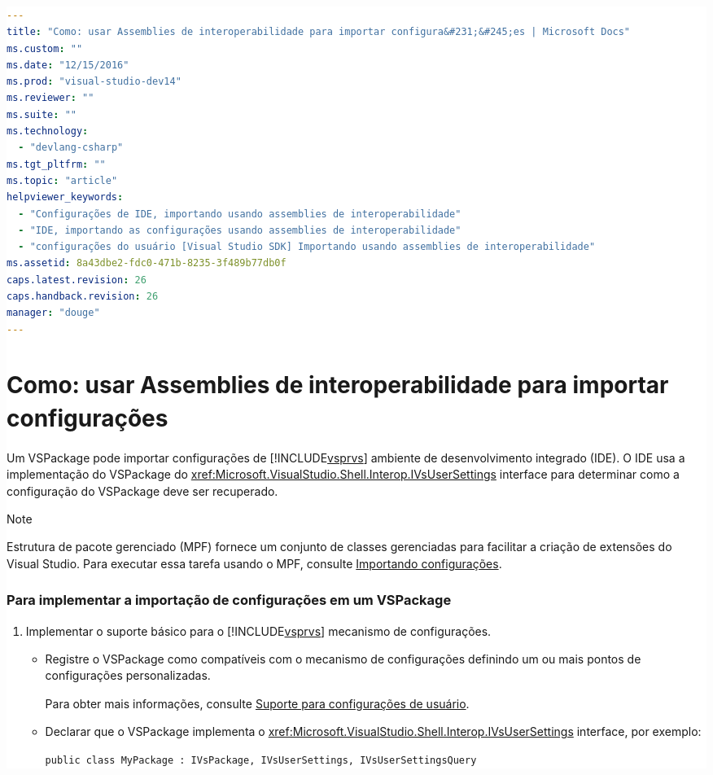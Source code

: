 ```yaml
---
title: "Como: usar Assemblies de interoperabilidade para importar configura&#231;&#245;es | Microsoft Docs"
ms.custom: ""
ms.date: "12/15/2016"
ms.prod: "visual-studio-dev14"
ms.reviewer: ""
ms.suite: ""
ms.technology: 
  - "devlang-csharp"
ms.tgt_pltfrm: ""
ms.topic: "article"
helpviewer_keywords: 
  - "Configurações de IDE, importando usando assemblies de interoperabilidade"
  - "IDE, importando as configurações usando assemblies de interoperabilidade"
  - "configurações do usuário [Visual Studio SDK] Importando usando assemblies de interoperabilidade"
ms.assetid: 8a43dbe2-fdc0-471b-8235-3f489b77db0f
caps.latest.revision: 26
caps.handback.revision: 26
manager: "douge"
---
```

# Como: usar Assemblies de interoperabilidade para importar configura&#231;&#245;es
Um VSPackage pode importar configurações de [!INCLUDE[vsprvs](../assembler/masm/includes/vsprvs_md.md)] ambiente de desenvolvimento integrado \(IDE\). O IDE usa a implementação do VSPackage do <xref:Microsoft.VisualStudio.Shell.Interop.IVsUserSettings> interface para determinar como a configuração do VSPackage deve ser recuperado.  
  
> [!NOTE]
>  Estrutura de pacote gerenciado \(MPF\) fornece um conjunto de classes gerenciadas para facilitar a criação de extensões do Visual Studio. Para executar essa tarefa usando o MPF, consulte [Importando configurações](../Topic/Importing%20Settings.md).  
  
### Para implementar a importação de configurações em um VSPackage  
  
1.  Implementar o suporte básico para o [!INCLUDE[vsprvs](../assembler/masm/includes/vsprvs_md.md)] mecanismo de configurações.  
  
    -   Registre o VSPackage como compatíveis com o mecanismo de configurações definindo um ou mais pontos de configurações personalizadas.  
  
         Para obter mais informações, consulte [Suporte para configurações de usuário](../Topic/Support%20for%20User%20Settings.md).  
  
    -   Declarar que o VSPackage implementa o <xref:Microsoft.VisualStudio.Shell.Interop.IVsUserSettings> interface, por exemplo:  
  
        ```  
        public class MyPackage : IVsPackage, IVsUserSettings, IVsUserSettingsQuery  
        ```  
  
